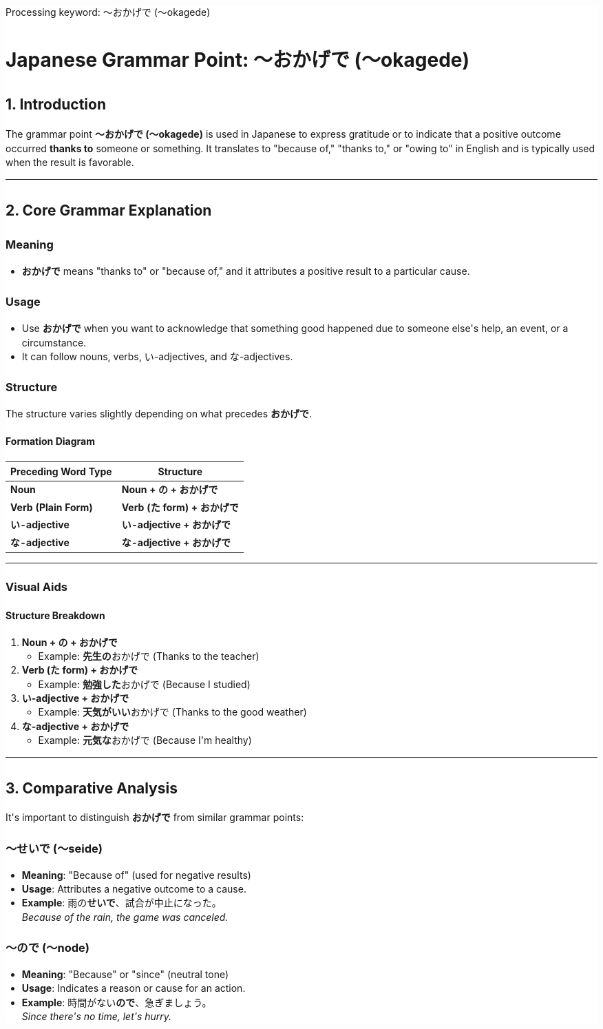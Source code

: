 Processing keyword: ～おかげで (〜okagede)
# Japanese Grammar Point: ～おかげで (〜okagede)

## 1. Introduction
The grammar point **～おかげで (〜okagede)** is used in Japanese to express gratitude or to indicate that a positive outcome occurred **thanks to** someone or something. It translates to "because of," "thanks to," or "owing to" in English and is typically used when the result is favorable.

---
## 2. Core Grammar Explanation
### Meaning
- **おかげで** means "thanks to" or "because of," and it attributes a positive result to a particular cause.
### Usage
- Use **おかげで** when you want to acknowledge that something good happened due to someone else's help, an event, or a circumstance.
- It can follow nouns, verbs, い-adjectives, and な-adjectives.
### Structure
The structure varies slightly depending on what precedes **おかげで**.
#### Formation Diagram
| Preceding Word Type | Structure                      |
|---------------------|--------------------------------|
| **Noun**            | **Noun + の + おかげで**       |
| **Verb (Plain Form)** | **Verb (た form) + おかげで** |
| **い-adjective**     | **い-adjective + おかげで**    |
| **な-adjective**     | **な-adjective + おかげで**    |
---
### Visual Aids
#### Structure Breakdown
1. **Noun + の + おかげで**
   - Example: **先生の**おかげで (Thanks to the teacher)
2. **Verb (た form) + おかげで**
   - Example: **勉強した**おかげで (Because I studied)
3. **い-adjective + おかげで**
   - Example: **天気がいい**おかげで (Thanks to the good weather)
4. **な-adjective + おかげで**
   - Example: **元気な**おかげで (Because I'm healthy)
---
## 3. Comparative Analysis
It's important to distinguish **おかげで** from similar grammar points:
### ～せいで (〜seide)
- **Meaning**: "Because of" (used for negative results)
- **Usage**: Attributes a negative outcome to a cause.
- **Example**: 雨の**せいで**、試合が中止になった。  
  *Because of the rain, the game was canceled.*
### ～ので (〜node)
- **Meaning**: "Because" or "since" (neutral tone)
- **Usage**: Indicates a reason or cause for an action.
- **Example**: 時間がない**ので**、急ぎましょう。  
  *Since there's no time, let's hurry.*
